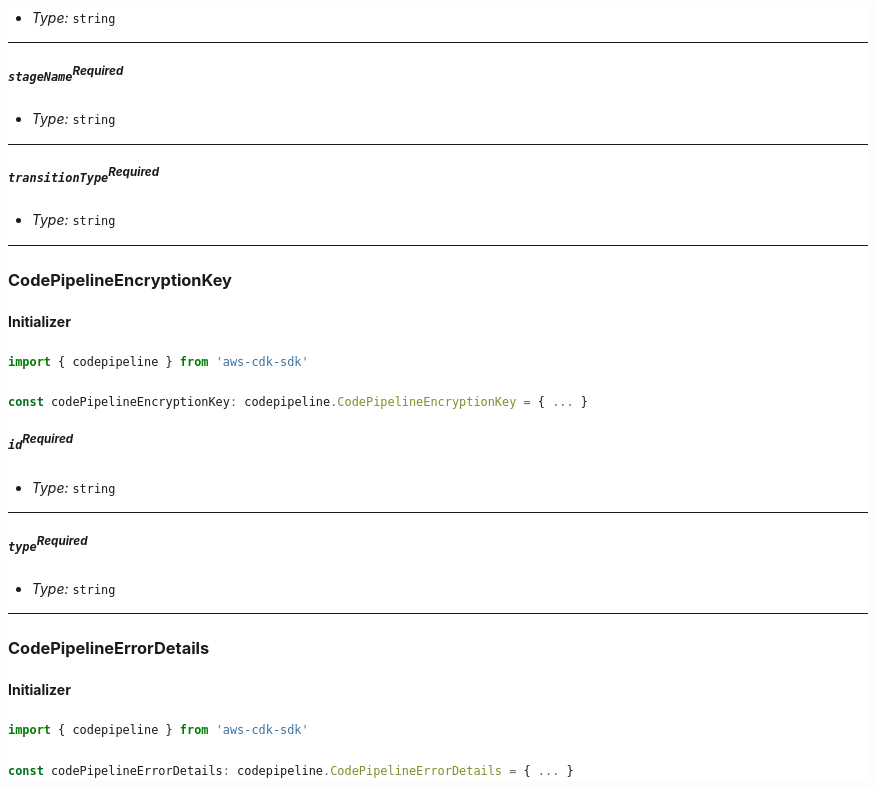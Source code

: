 - *Type:* `string`

---

##### `stageName`<sup>Required</sup> <a name="aws-cdk-sdk.codepipeline.CodePipelineEnableStageTransitionInput.property.stageName"></a>

- *Type:* `string`

---

##### `transitionType`<sup>Required</sup> <a name="aws-cdk-sdk.codepipeline.CodePipelineEnableStageTransitionInput.property.transitionType"></a>

- *Type:* `string`

---

### CodePipelineEncryptionKey <a name="aws-cdk-sdk.codepipeline.CodePipelineEncryptionKey"></a>

#### Initializer <a name="[object Object].Initializer"></a>

```typescript
import { codepipeline } from 'aws-cdk-sdk'

const codePipelineEncryptionKey: codepipeline.CodePipelineEncryptionKey = { ... }
```

##### `id`<sup>Required</sup> <a name="aws-cdk-sdk.codepipeline.CodePipelineEncryptionKey.property.id"></a>

- *Type:* `string`

---

##### `type`<sup>Required</sup> <a name="aws-cdk-sdk.codepipeline.CodePipelineEncryptionKey.property.type"></a>

- *Type:* `string`

---

### CodePipelineErrorDetails <a name="aws-cdk-sdk.codepipeline.CodePipelineErrorDetails"></a>

#### Initializer <a name="[object Object].Initializer"></a>

```typescript
import { codepipeline } from 'aws-cdk-sdk'

const codePipelineErrorDetails: codepipeline.CodePipelineErrorDetails = { ... }
```
